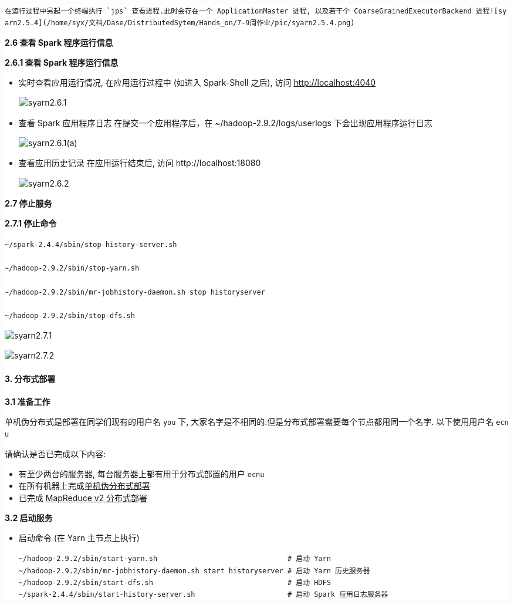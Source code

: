     在运行过程中另起一个终端执行 `jps` 查看进程.此时会存在一个 ApplicationMaster 进程, 以及若干个 CoarseGrainedExecutorBackend 进程![syarn2.5.4](/home/syx/文档/Dase/DistributedSytem/Hands_on/7-9周作业/pic/syarn2.5.4.png)

**2.6 查看 Spark 程序运行信息**

**2.6.1 查看 Spark 程序运行信息**

- 实时查看应用运行情况, 在应用运行过程中 (如进入 Spark-Shell 之后), 访问 <http://localhost:4040>

  ![syarn2.6.1](/home/syx/文档/Dase/DistributedSytem/Hands_on/7-9周作业/pic/syarn2.6.1.png)

- 查看 Spark 应用程序日志
  在提交一个应用程序后，在 ~/hadoop-2.9.2/logs/userlogs 下会出现应用程序运行日志

  ![syarn2.6.1(a)](/home/syx/文档/Dase/DistributedSytem/Hands_on/7-9周作业/pic/syarn2.6.1(a).png)

- 查看应用历史记录
  在应用运行结束后, 访问 http://localhost:18080

  ![syarn2.6.2](/home/syx/文档/Dase/DistributedSytem/Hands_on/7-9周作业/pic/syarn2.6.2.png)

**2.7 停止服务**

**2.7.1 停止命令**

```shell
~/spark-2.4.4/sbin/stop-history-server.sh

~/hadoop-2.9.2/sbin/stop-yarn.sh

~/hadoop-2.9.2/sbin/mr-jobhistory-daemon.sh stop historyserver

~/hadoop-2.9.2/sbin/stop-dfs.sh
```

![syarn2.7.1](/home/syx/文档/Dase/DistributedSytem/Hands_on/7-9周作业/pic/syarn2.7.1.png)

![syarn2.7.2](/home/syx/文档/Dase/DistributedSytem/Hands_on/7-9周作业/pic/syarn2.7.2.png)

#### 3. 分布式部署

**3.1 准备工作**

单机伪分布式是部署在同学们现有的用户名 `you` 下, 大家名字是不相同的.但是分布式部署需要每个节点都用同一个名字. 以下使用用户名 `ecnu`

请确认是否已完成以下内容:

- 有至少两台的服务器, 每台服务器上都有用于分布式部置的用户 `ecnu`
- 在所有机器上完成[单机伪分布式部署](#2-%E5%8D%95%E6%9C%BA%E4%BC%AA%E5%88%86%E5%B8%83%E5%BC%8F%E9%83%A8%E7%BD%B2)
- 已完成 [MapReduce v2 分布式部署]()

**3.2 启动服务**

- 启动命令 (在 Yarn 主节点上执行)

  ```shell
  ~/hadoop-2.9.2/sbin/start-yarn.sh                               # 启动 Yarn
  ~/hadoop-2.9.2/sbin/mr-jobhistory-daemon.sh start historyserver # 启动 Yarn 历史服务器
  ~/hadoop-2.9.2/sbin/start-dfs.sh                                # 启动 HDFS
  ~/spark-2.4.4/sbin/start-history-server.sh                      # 启动 Spark 应用日志服务器
  ```
